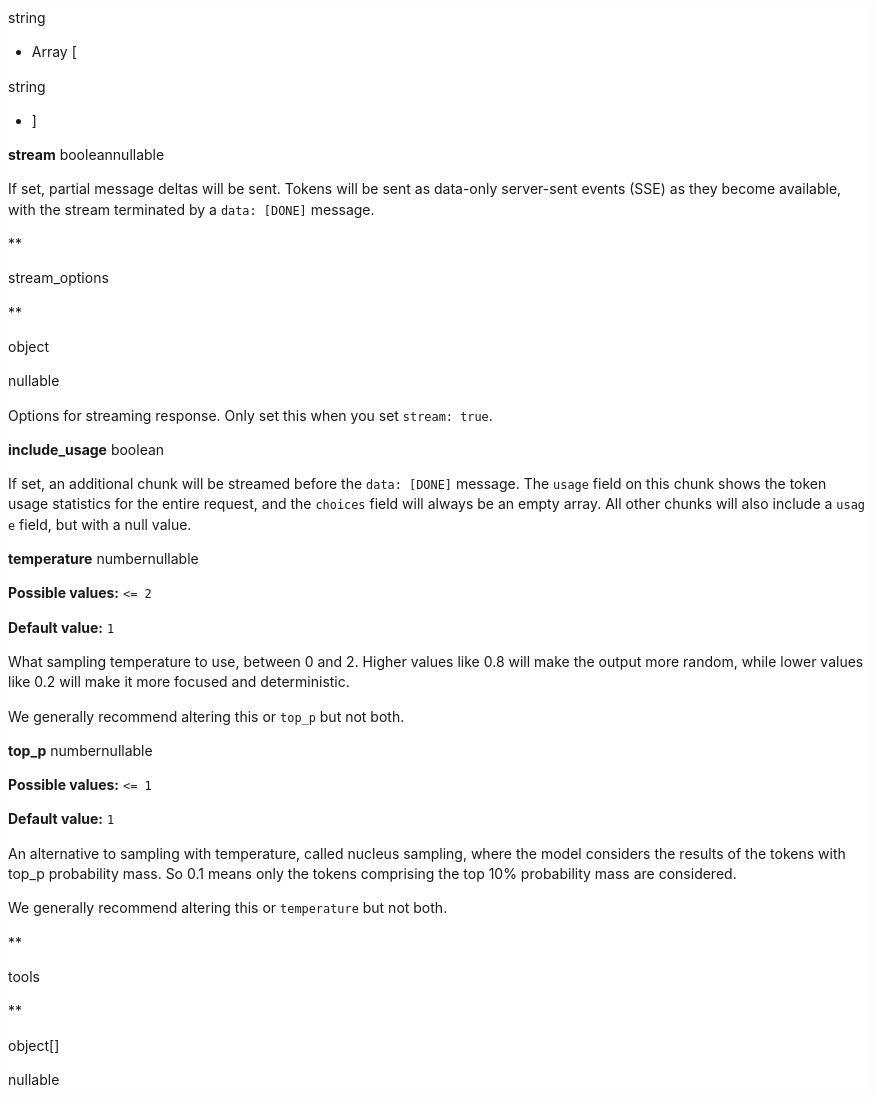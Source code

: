 string

  * Array [

string

  * ]

**stream** booleannullable

If set, partial message deltas will be sent. Tokens will be sent as data-only server-sent events (SSE) as they become available, with the stream terminated by a `data: [DONE]` message.

**

stream_options

**

object

nullable

Options for streaming response. Only set this when you set `stream: true`.

**include_usage** boolean

If set, an additional chunk will be streamed before the `data: [DONE]` message. The `usage` field on this chunk shows the token usage statistics for the entire request, and the `choices` field will always be an empty array. All other chunks will also include a `usage` field, but with a null value.

**temperature** numbernullable

**Possible values:** `<= 2`

**Default value:** `1`

What sampling temperature to use, between 0 and 2. Higher values like 0.8 will make the output more random, while lower values like 0.2 will make it more focused and deterministic.

We generally recommend altering this or `top_p` but not both.

**top_p** numbernullable

**Possible values:** `<= 1`

**Default value:** `1`

An alternative to sampling with temperature, called nucleus sampling, where the model considers the results of the tokens with top_p probability mass. So 0.1 means only the tokens comprising the top 10% probability mass are considered.

We generally recommend altering this or `temperature` but not both.

**

tools

**

object[]

nullable
